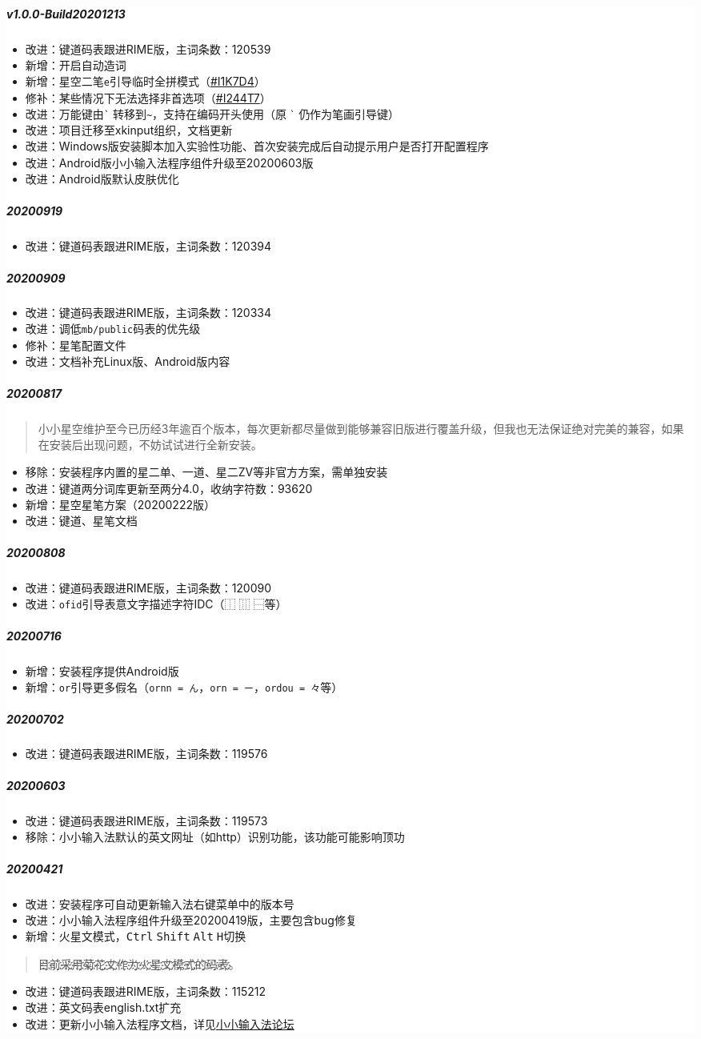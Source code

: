 ##### v1.0.0-Build20201213

* 改进：键道码表跟进RIME版，主词条数：120539
* 新增：开启自动造词
* 新增：星空二笔`e`引导临时全拼模式（[#I1K7D4](https://gitee.com/thxnder/xxjd/issues/I1K7D4)）
* 修补：某些情况下无法选择非首选项（[#I244T7](https://gitee.com/thxnder/xxjd/issues/I244T7)）
* 改进：万能键由`` ` `` 转移到`~`，支持在编码开头使用（原 `` ` `` 仍作为笔画引导键）
* 改进：项目迁移至xkinput组织，文档更新
* 改进：Windows版安装脚本加入实验性功能、首次安装完成后自动提示用户是否打开配置程序
* 改进：Android版小小输入法程序组件升级至20200603版
* 改进：Android版默认皮肤优化

##### 20200919

* 改进：键道码表跟进RIME版，主词条数：120394

##### 20200909

* 改进：键道码表跟进RIME版，主词条数：120334
* 改进：调低`mb/public`码表的优先级
* 修补：星笔配置文件
* 改进：文档补充Linux版、Android版内容

##### 20200817

> 小小星空维护至今已历经3年逾百个版本，每次更新都尽量做到能够兼容旧版进行覆盖升级，但我也无法保证绝对完美的兼容，如果在安装后出现问题，不妨试试进行全新安装。

* 移除：安装程序内置的星二单、一道、星二ZV等非官方方案，需单独安装
* 改进：键道两分词库更新至两分4.0，收纳字符数：93620
* 新增：星空星笔方案（20200222版）
* 改进：键道、星笔文档

##### 20200808

* 改进：键道码表跟进RIME版，主词条数：120090
* 改进：`ofid`引导表意文字描述字符IDC（⿰ ⿲ ⿱等）

##### 20200716

* 新增：安装程序提供Android版
* 新增：`or`引导更多假名（`ornn = ん`，`orn = ー`，`ordou = 々`等）

##### 20200702

* 改进：键道码表跟进RIME版，主词条数：119576

##### 20200603

* 改进：键道码表跟进RIME版，主词条数：119573
* 移除：小小输入法默认的英文网址（如http）识别功能，该功能可能影响顶功

##### 20200421

* 改进：安装程序可自动更新输入法右键菜单中的版本号
* 改进：小小输入法程序组件升级至20200419版，主要包含bug修复
* 新增：火星文模式，<kbd>Ctrl</kbd> <kbd>Shift</kbd> <kbd>Alt</kbd> <kbd>H</kbd>切换
> 目҉҉前҉҉采҉҉用҉҉菊҉҉花҉҉文҉҉作҉҉为҉҉火҉҉星҉҉文҉҉模҉҉式҉҉的҉҉码҉҉表҉҉。
* 改进：键道码表跟进RIME版，主词条数：115212
* 改进：英文码表english.txt扩充
* 改进：更新小小输入法程序文档，详见[小小输入法论坛](http://yong.dgod.net/read.php?tid=33&fid=7)
